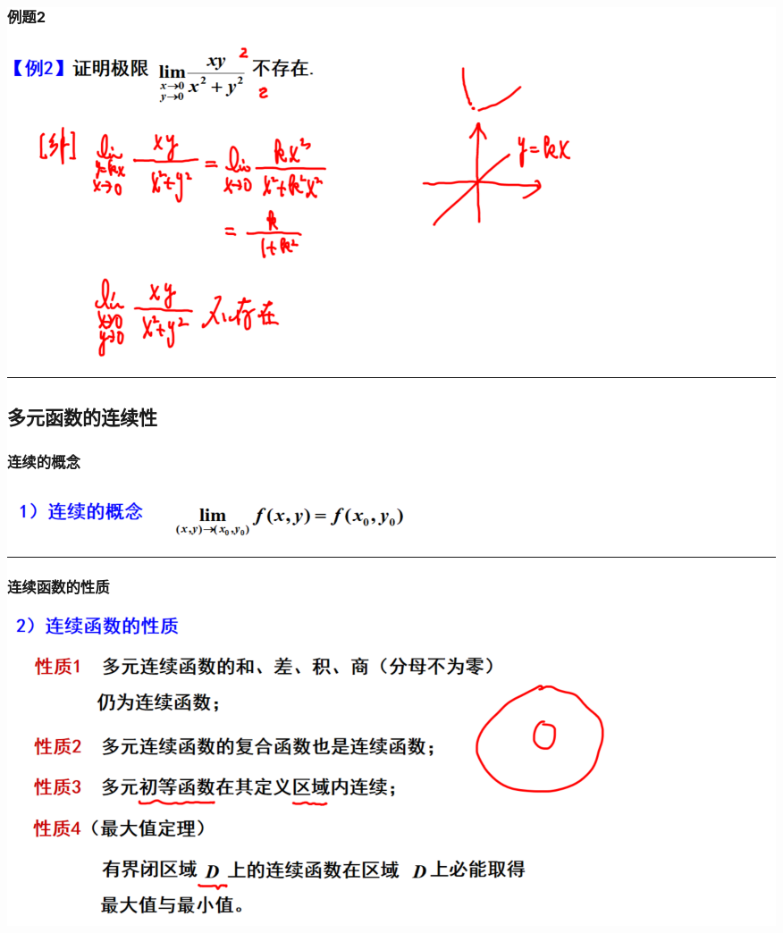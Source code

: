 
### 例题2

![](./高数基础（八）多元函数微分学/img_23050403.png)

---

## 多元函数的连续性

### 连续的概念

![](./高数基础（八）多元函数微分学/img_23050404.png)

---

### 连续函数的性质

![](./高数基础（八）多元函数微分学/img_23050405.png)
